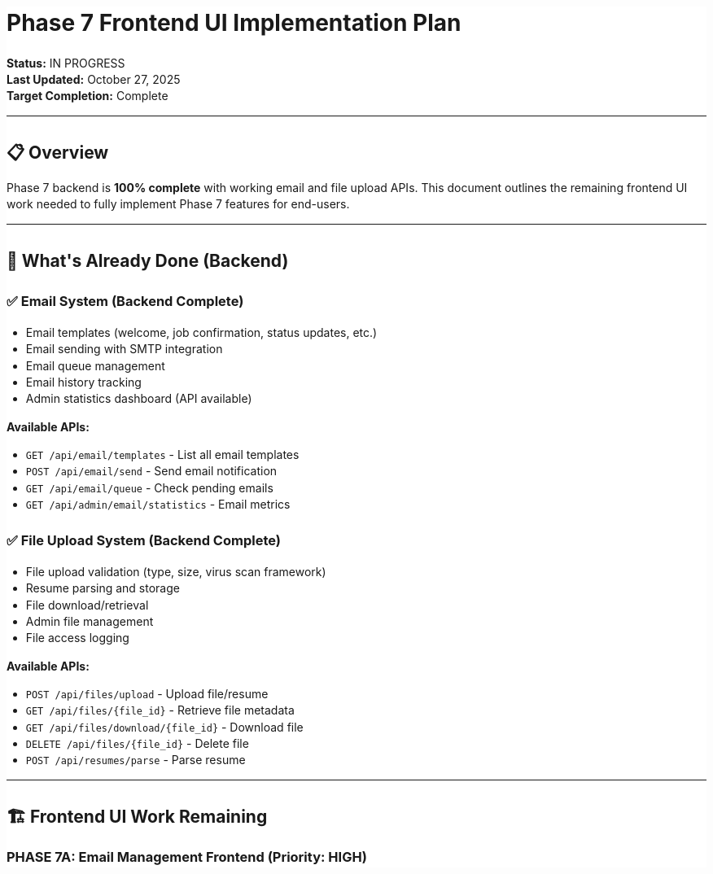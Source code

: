 # Phase 7 Frontend UI Implementation Plan

**Status:** IN PROGRESS  
**Last Updated:** October 27, 2025  
**Target Completion:** Complete

---

## 📋 Overview

Phase 7 backend is **100% complete** with working email and file upload APIs. This document outlines the remaining frontend UI work needed to fully implement Phase 7 features for end-users.

---

## 🎯 What's Already Done (Backend)

### ✅ Email System (Backend Complete)
- Email templates (welcome, job confirmation, status updates, etc.)
- Email sending with SMTP integration
- Email queue management
- Email history tracking
- Admin statistics dashboard (API available)

**Available APIs:**
- `GET /api/email/templates` - List all email templates
- `POST /api/email/send` - Send email notification
- `GET /api/email/queue` - Check pending emails
- `GET /api/admin/email/statistics` - Email metrics

### ✅ File Upload System (Backend Complete)
- File upload validation (type, size, virus scan framework)
- Resume parsing and storage
- File download/retrieval
- Admin file management
- File access logging

**Available APIs:**
- `POST /api/files/upload` - Upload file/resume
- `GET /api/files/{file_id}` - Retrieve file metadata
- `GET /api/files/download/{file_id}` - Download file
- `DELETE /api/files/{file_id}` - Delete file
- `POST /api/resumes/parse` - Parse resume

---

## 🏗️ Frontend UI Work Remaining

### **PHASE 7A: Email Management Frontend** (Priority: HIGH)
